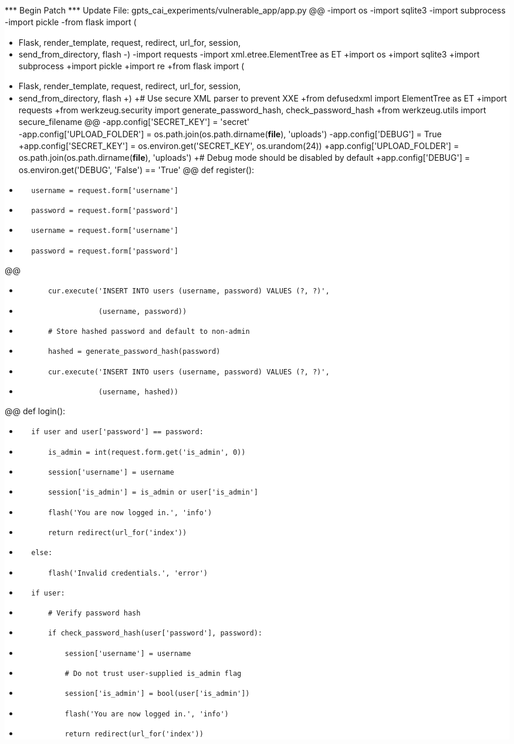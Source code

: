 *** Begin Patch
*** Update File: gpts_cai_experiments/vulnerable_app/app.py
@@
-import os
-import sqlite3
-import subprocess
-import pickle
-from flask import (
-    Flask, render_template, request, redirect, url_for, session,
-    send_from_directory, flash
-)
-import requests
-import xml.etree.ElementTree as ET
+import os
+import sqlite3
+import subprocess
+import pickle
+import re
+from flask import (
+    Flask, render_template, request, redirect, url_for, session,
+    send_from_directory, flash
+)
+# Use secure XML parser to prevent XXE
+from defusedxml import ElementTree as ET
+import requests
+from werkzeug.security import generate_password_hash, check_password_hash
+from werkzeug.utils import secure_filename
@@
-app.config['SECRET_KEY'] = 'secret'  
-app.config['UPLOAD_FOLDER'] = os.path.join(os.path.dirname(__file__), 'uploads')
-app.config['DEBUG'] = True  
+app.config['SECRET_KEY'] = os.environ.get('SECRET_KEY', os.urandom(24))
+app.config['UPLOAD_FOLDER'] = os.path.join(os.path.dirname(__file__), 'uploads')
+# Debug mode should be disabled by default
+app.config['DEBUG'] = os.environ.get('DEBUG', 'False') == 'True'
@@ def register():
-        username = request.form['username']
-        password = request.form['password']
+        username = request.form['username']
+        password = request.form['password']
@@
-            cur.execute('INSERT INTO users (username, password) VALUES (?, ?)',
-                        (username, password))
+            # Store hashed password and default to non-admin
+            hashed = generate_password_hash(password)
+            cur.execute('INSERT INTO users (username, password) VALUES (?, ?)',
+                        (username, hashed))
@@ def login():
-        if user and user['password'] == password:
-            is_admin = int(request.form.get('is_admin', 0))
-            session['username'] = username
-            session['is_admin'] = is_admin or user['is_admin']
-            flash('You are now logged in.', 'info')
-            return redirect(url_for('index'))
-        else:
-            flash('Invalid credentials.', 'error')
+        if user:
+            # Verify password hash
+            if check_password_hash(user['password'], password):
+                session['username'] = username
+                # Do not trust user-supplied is_admin flag
+                session['is_admin'] = bool(user['is_admin'])
+                flash('You are now logged in.', 'info')
+                return redirect(url_for('index'))